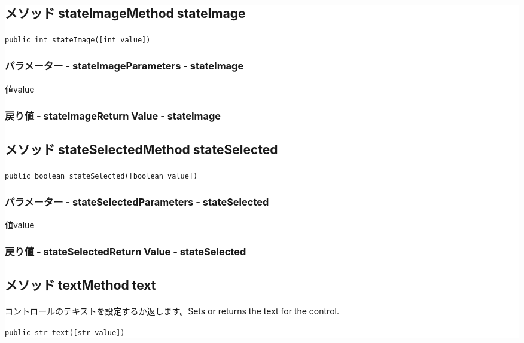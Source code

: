 ## <a name="method-stateimage"></a><span data-ttu-id="7716b-176">メソッド stateImage</span><span class="sxs-lookup"><span data-stu-id="7716b-176">Method stateImage</span></span>

```xpp
public int stateImage([int value])
```

### <a name="parameters---stateimage"></a><span data-ttu-id="7716b-177">パラメーター - stateImage</span><span class="sxs-lookup"><span data-stu-id="7716b-177">Parameters - stateImage</span></span>

<span data-ttu-id="7716b-178">値</span><span class="sxs-lookup"><span data-stu-id="7716b-178">value</span></span>  

### <a name="return-value---stateimage"></a><span data-ttu-id="7716b-179">戻り値 - stateImage</span><span class="sxs-lookup"><span data-stu-id="7716b-179">Return Value - stateImage</span></span>

## <a name="method-stateselected"></a><span data-ttu-id="7716b-180">メソッド stateSelected</span><span class="sxs-lookup"><span data-stu-id="7716b-180">Method stateSelected</span></span>

```xpp
public boolean stateSelected([boolean value])
```

### <a name="parameters---stateselected"></a><span data-ttu-id="7716b-181">パラメーター - stateSelected</span><span class="sxs-lookup"><span data-stu-id="7716b-181">Parameters - stateSelected</span></span>

<span data-ttu-id="7716b-182">値</span><span class="sxs-lookup"><span data-stu-id="7716b-182">value</span></span>  

### <a name="return-value---stateselected"></a><span data-ttu-id="7716b-183">戻り値 - stateSelected</span><span class="sxs-lookup"><span data-stu-id="7716b-183">Return Value - stateSelected</span></span>

## <a name="method-text"></a><span data-ttu-id="7716b-184">メソッド text</span><span class="sxs-lookup"><span data-stu-id="7716b-184">Method text</span></span>

<span data-ttu-id="7716b-185">コントロールのテキストを設定するか返します。</span><span class="sxs-lookup"><span data-stu-id="7716b-185">Sets or returns the text for the control.</span></span>

```xpp
public str text([str value])
```
